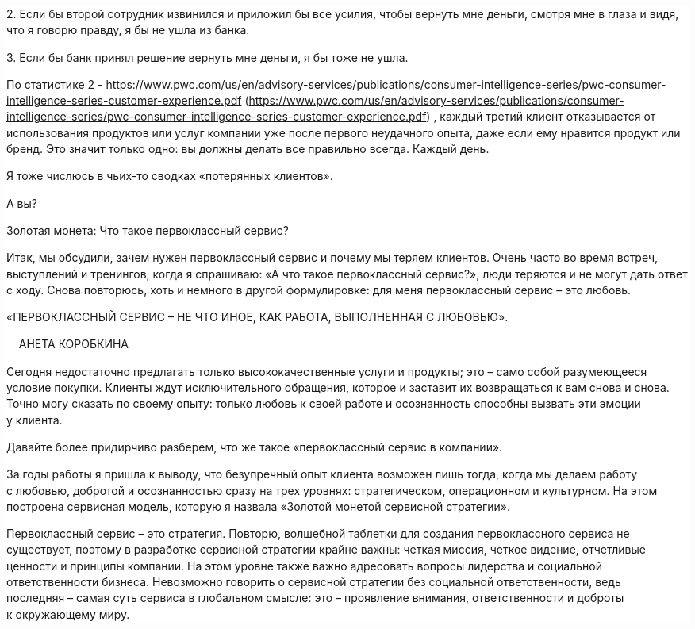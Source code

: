 2. Если бы второй сотрудник извинился и приложил бы все усилия, чтобы
вернуть мне деньги, смотря мне в глаза и видя, что я говорю правду, я бы
не ушла из банка.

3. Если бы банк принял решение вернуть мне деньги, я бы тоже не ушла.

По статистике 2 -
https://www.pwc.com/us/en/advisory-services/publications/consumer-intelligence-series/pwc-consumer-intelligence-series-customer-experience.pdf
(https://www.pwc.com/us/en/advisory-services/publications/consumer-intelligence-series/pwc-consumer-intelligence-series-customer-experience.pdf) ,
каждый третий клиент отказывается от использования продуктов или услуг
компании уже после первого неудачного опыта, даже если ему нравится
продукт или бренд. Это значит только одно: вы должны делать все
правильно всегда. Каждый день.

Я тоже числюсь в чьих-то сводках «потерянных клиентов».

А вы?

Золотая монета: Что такое первоклассный сервис?

Итак, мы обсудили, зачем нужен первоклассный сервис и почему мы теряем
клиентов. Очень часто во время встреч, выступлений и тренингов, когда
я спрашиваю: «А что такое первоклассный сервис?», люди теряются и не
могут дать ответ с ходу. Снова повторюсь, хоть и немного в другой
формулировке: для меня первоклассный сервис – это любовь.

«ПЕРВОКЛАССНЫЙ СЕРВИС – НЕ ЧТО ИНОЕ, КАК РАБОТА, ВЫПОЛНЕННАЯ С ЛЮБОВЬЮ».

    АНЕТА КОРОБКИНА

Сегодня недостаточно предлагать только высококачественные услуги
и продукты; это – само собой разумеющееся условие покупки. Клиенты ждут
исключительного обращения, которое и заставит их возвращаться к вам
снова и снова. Точно могу сказать по своему опыту: только любовь к своей
работе и осознанность способны вызвать эти эмоции у клиента.

Давайте более придирчиво разберем, что же такое «первоклассный сервис
в компании».

За годы работы я пришла к выводу, что безупречный опыт клиента возможен
лишь тогда, когда мы делаем работу с любовью, добротой и осознанностью
сразу на трех уровнях: стратегическом, операционном и культурном. На
этом построена сервисная модель, которую я назвала «Золотой монетой
сервисной стратегии».

Первоклассный сервис – это стратегия. Повторю, волшебной таблетки для
создания первоклассного сервиса не существует, поэтому в разработке
сервисной стратегии крайне важны: четкая миссия, четкое видение,
отчетливые ценности и принципы компании. На этом уровне также важно
адресовать вопросы лидерства и социальной ответственности бизнеса.
Невозможно говорить о сервисной стратегии без социальной
ответственности, ведь последняя – самая суть сервиса в глобальном
смысле: это – проявление внимания, ответственности и доброты
к окружающему миру.
